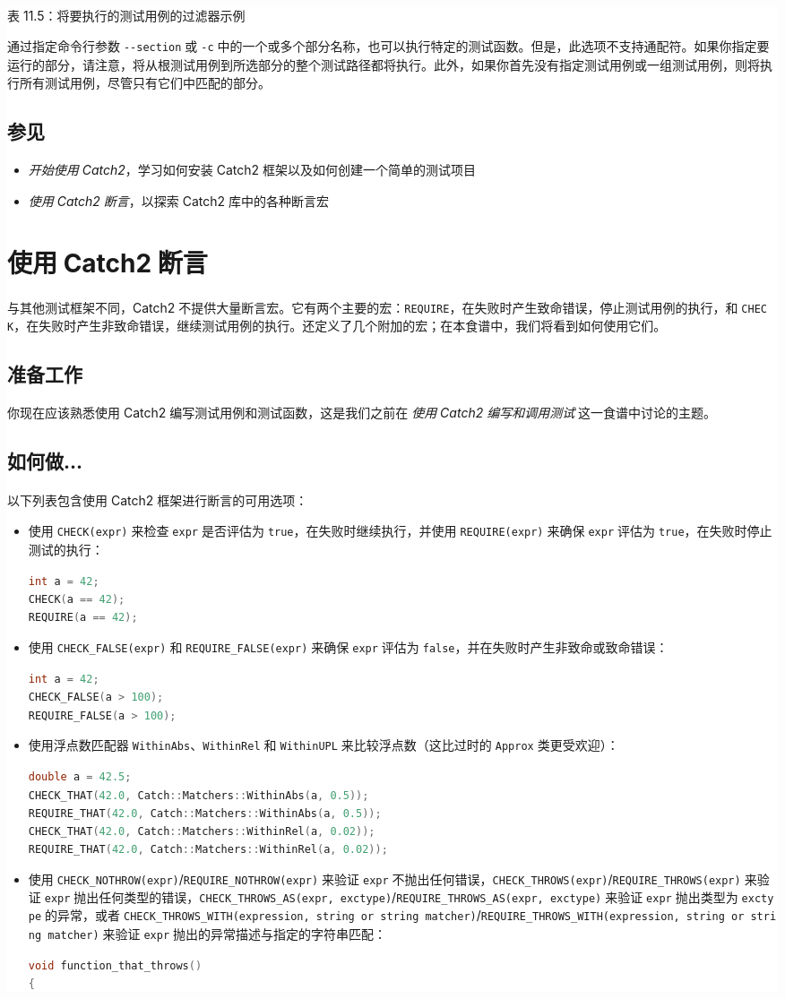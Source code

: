 表 11.5：将要执行的测试用例的过滤器示例

通过指定命令行参数 `--section` 或 `-c` 中的一个或多个部分名称，也可以执行特定的测试函数。但是，此选项不支持通配符。如果你指定要运行的部分，请注意，将从根测试用例到所选部分的整个测试路径都将执行。此外，如果你首先没有指定测试用例或一组测试用例，则将执行所有测试用例，尽管只有它们中匹配的部分。

## 参见

+   *开始使用 Catch2*，学习如何安装 Catch2 框架以及如何创建一个简单的测试项目

+   *使用 Catch2 断言*，以探索 Catch2 库中的各种断言宏

# 使用 Catch2 断言

与其他测试框架不同，Catch2 不提供大量断言宏。它有两个主要的宏：`REQUIRE`，在失败时产生致命错误，停止测试用例的执行，和 `CHECK`，在失败时产生非致命错误，继续测试用例的执行。还定义了几个附加的宏；在本食谱中，我们将看到如何使用它们。

## 准备工作

你现在应该熟悉使用 Catch2 编写测试用例和测试函数，这是我们之前在 *使用 Catch2 编写和调用测试* 这一食谱中讨论的主题。

## 如何做...

以下列表包含使用 Catch2 框架进行断言的可用选项：

+   使用 `CHECK(expr)` 来检查 `expr` 是否评估为 `true`，在失败时继续执行，并使用 `REQUIRE(expr)` 来确保 `expr` 评估为 `true`，在失败时停止测试的执行：

    ```cpp
    int a = 42;
    CHECK(a == 42);
    REQUIRE(a == 42); 
    ```

+   使用 `CHECK_FALSE(expr)` 和 `REQUIRE_FALSE(expr)` 来确保 `expr` 评估为 `false`，并在失败时产生非致命或致命错误：

    ```cpp
    int a = 42;
    CHECK_FALSE(a > 100);
    REQUIRE_FALSE(a > 100); 
    ```

+   使用浮点数匹配器 `WithinAbs`、`WithinRel` 和 `WithinUPL` 来比较浮点数（这比过时的 `Approx` 类更受欢迎）：

    ```cpp
    double a = 42.5;
    CHECK_THAT(42.0, Catch::Matchers::WithinAbs(a, 0.5));
    REQUIRE_THAT(42.0, Catch::Matchers::WithinAbs(a, 0.5));
    CHECK_THAT(42.0, Catch::Matchers::WithinRel(a, 0.02));
    REQUIRE_THAT(42.0, Catch::Matchers::WithinRel(a, 0.02)); 
    ```

+   使用 `CHECK_NOTHROW(expr)`/`REQUIRE_NOTHROW(expr)` 来验证 `expr` 不抛出任何错误，`CHECK_THROWS(expr)`/`REQUIRE_THROWS(expr)` 来验证 `expr` 抛出任何类型的错误，`CHECK_THROWS_AS(expr, exctype)`/`REQUIRE_THROWS_AS(expr, exctype)` 来验证 `expr` 抛出类型为 `exctype` 的异常，或者 `CHECK_THROWS_WITH(expression, string or string matcher)`/`REQUIRE_THROWS_WITH(expression, string or string matcher)` 来验证 `expr` 抛出的异常描述与指定的字符串匹配：

    ```cpp
    void function_that_throws()
    {
